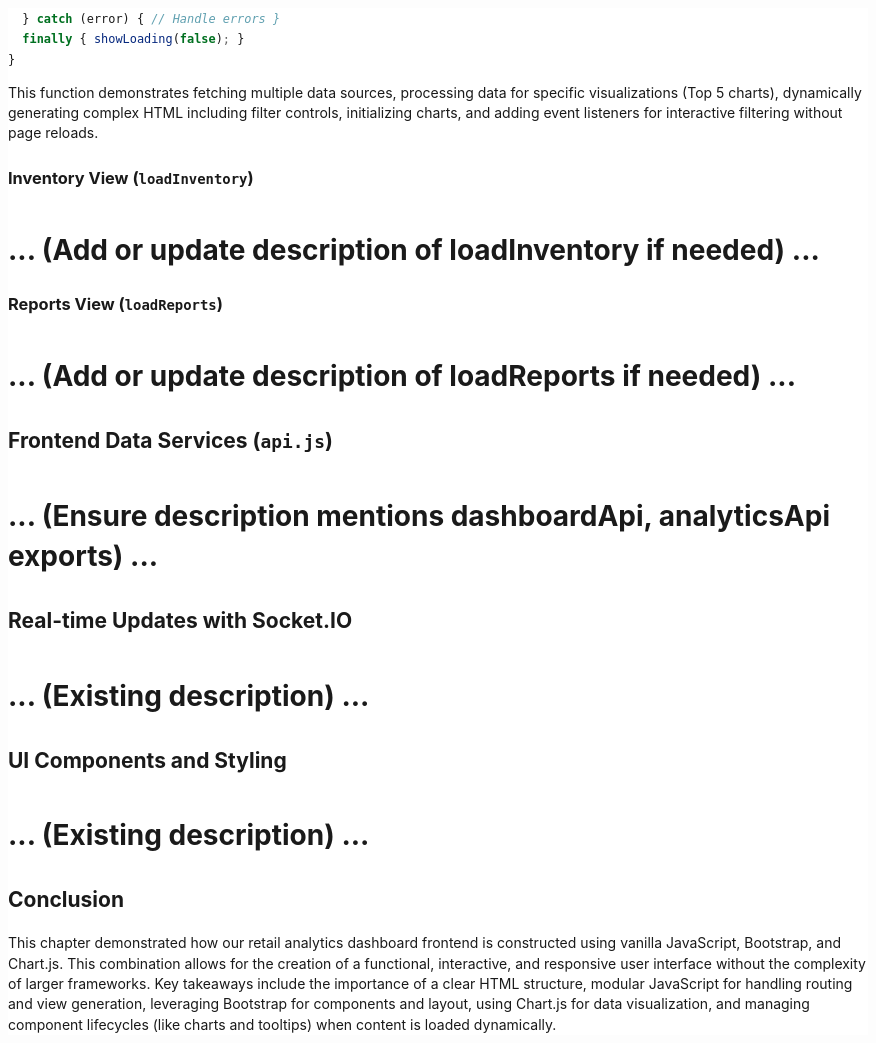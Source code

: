 ```javascript
  } catch (error) { // Handle errors } 
  finally { showLoading(false); }
}
```

This function demonstrates fetching multiple data sources, processing data for specific visualizations (Top 5 charts), dynamically generating complex HTML including filter controls, initializing charts, and adding event listeners for interactive filtering without page reloads.

### Inventory View (`loadInventory`)
# ... (Add or update description of loadInventory if needed) ...

### Reports View (`loadReports`)
# ... (Add or update description of loadReports if needed) ...

## Frontend Data Services (`api.js`)
# ... (Ensure description mentions dashboardApi, analyticsApi exports) ...

## Real-time Updates with Socket.IO
# ... (Existing description) ...

## UI Components and Styling
# ... (Existing description) ...

## Conclusion

This chapter demonstrated how our retail analytics dashboard frontend is constructed using vanilla JavaScript, Bootstrap, and Chart.js. This combination allows for the creation of a functional, interactive, and responsive user interface without the complexity of larger frameworks. Key takeaways include the importance of a clear HTML structure, modular JavaScript for handling routing and view generation, leveraging Bootstrap for components and layout, using Chart.js for data visualization, and managing component lifecycles (like charts and tooltips) when content is loaded dynamically.